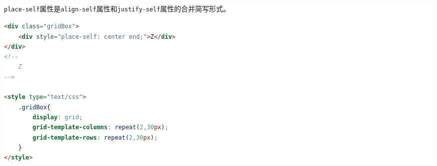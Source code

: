 
`place-self`属性是`align-self`属性和`justify-self`属性的合并简写形式。 
```html
<div class="gridBox">
    <div style="place-self: center end;">Z</div>
</div>
<!-- 
    Z
-->

<style type="text/css">
    .gridBox{
        display: grid;
        grid-template-columns: repeat(2,30px);
        grid-template-rows: repeat(2,30px);
    }
</style>
```


